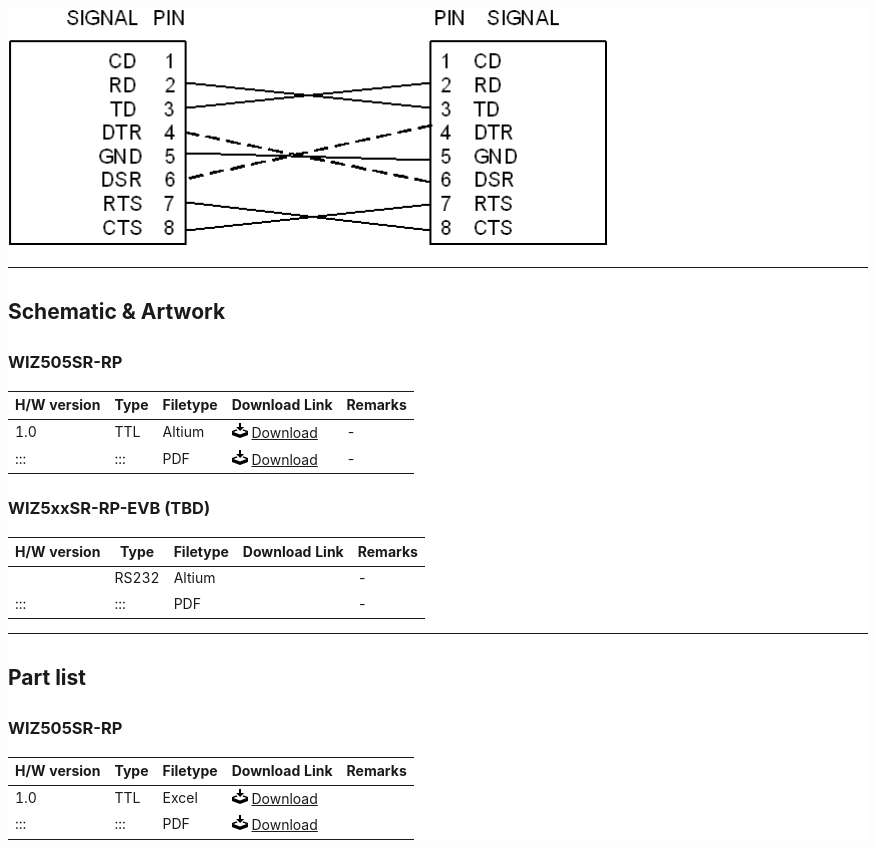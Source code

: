 <img src="/img/products/wiz750sr-100/datasheet/wiz750sr-100-serial_cable.png" width="600" />

------------------------------------------------------------------------

## Schematic & Artwork

### WIZ505SR-RP

| H/W version | Type | Filetype | Download Link                                                | Remarks |
| ----------- | ---- | -------- | ------------------------------------------------------------ | ------- |
| 1.0         | TTL  | Altium   | ![](/img/products/w5500/w5500_evb/icons/download.png) <a href="/img/products/s2e_module/WIZ505SR-RP/HW/Schematic & Artwork/WIZ505SR-RP_SCH_V100.ZIP" target="_blank">Download</a> | \-      |
| :::         | :::  | PDF      | ![](/img/products/w5500/w5500_evb/icons/download.png) <a href="/img/products/s2e_module/WIZ505SR-RP/HW/Schematic & Artwork/WIZ505SR-RP_SCH_V100.PDF" target="_blank">Download</a> | \-      |

### WIZ5xxSR-RP-EVB (TBD)

| H/W version | Type  | Filetype | Download Link | Remarks |
| ----------- | ----- | -------- | ------------- | ------- |
|             | RS232 | Altium   |               | \-      |
| :::         | :::   | PDF      |               | \-      |

------------------------------------------------------------------------

## Part list

### WIZ505SR-RP

| H/W version | Type | Filetype | Download Link                                                | Remarks |
| ----------- | ---- | -------- | ------------------------------------------------------------ | ------- |
| 1.0         | TTL  | Excel    | ![](/img/products/w5500/w5500_evb/icons/download.png) <a href="/img/products/s2e_module/WIZ505SR-RP/HW/PartList/WIZ505SR-RP_PL_V100.xlsx" target="_blank">Download</a> |         |
| :::         | :::  | PDF      | ![](/img/products/w5500/w5500_evb/icons/download.png) <a href="/img/products/s2e_module/WIZ505SR-RP/HW/PartList/WIZ505SR-RP_PL_V100.PDF" target="_blank">Download</a> |         |
